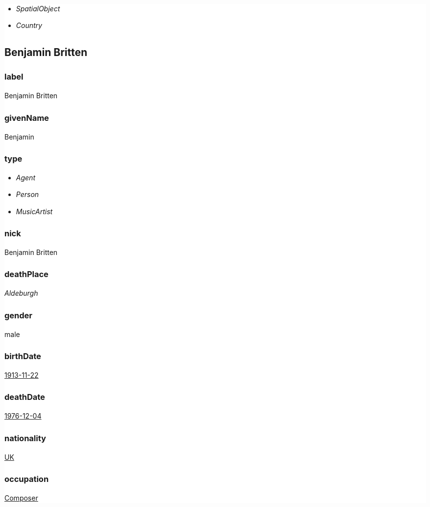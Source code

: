  - *SpatialObject*

 - *Country*

## Benjamin Britten

### label


Benjamin Britten

### givenName


Benjamin

### type

 - *Agent*

 - *Person*

 - *MusicArtist*

### nick


Benjamin Britten

### deathPlace


*Aldeburgh*

### gender


male

### birthDate


[1913-11-22](#1913-11-22)

### deathDate


[1976-12-04](#1976-12-04)

### nationality


[UK](#UK)

### occupation


[Composer](#Composer)
